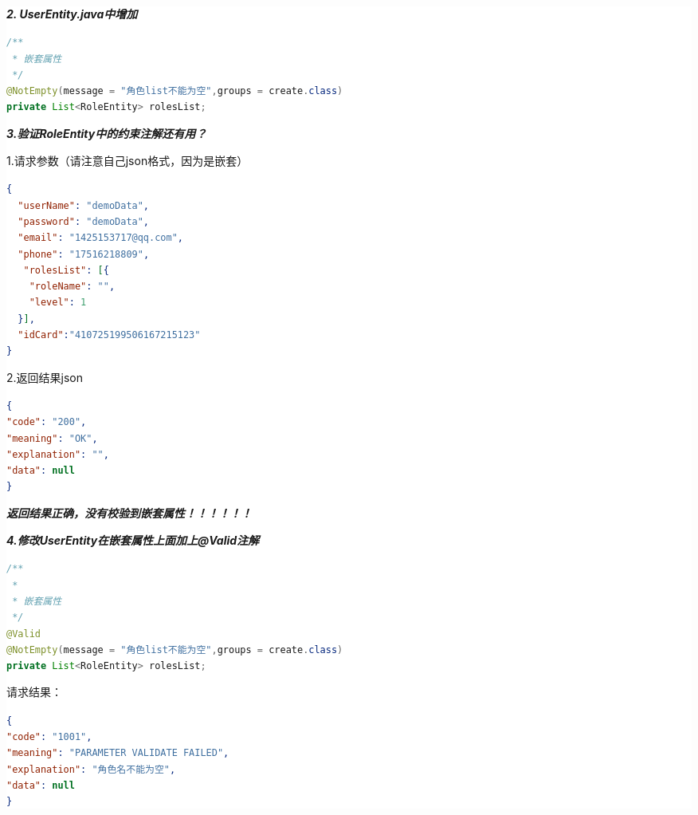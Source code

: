 ***2. UserEntity.java中增加***

```java
/**
 * 嵌套属性
 */
@NotEmpty(message = "角色list不能为空",groups = create.class)
private List<RoleEntity> rolesList;
```

***3.验证RoleEntity中的约束注解还有用？***

1.请求参数（请注意自己json格式，因为是嵌套）

```json
{
  "userName": "demoData",
  "password": "demoData",
  "email": "1425153717@qq.com",
  "phone": "17516218809",
   "rolesList": [{
    "roleName": "",
    "level": 1
  }],
  "idCard":"410725199506167215123"
}
```

2.返回结果json

```json
{
"code": "200",
"meaning": "OK",
"explanation": "",
"data": null
}
```

***返回结果正确，没有校验到嵌套属性！！！！！！***

***4.修改UserEntity在嵌套属性上面加上@Valid注解***

```java
/**
 *
 * 嵌套属性
 */
@Valid
@NotEmpty(message = "角色list不能为空",groups = create.class)
private List<RoleEntity> rolesList;
```

请求结果：

```json
{
"code": "1001",
"meaning": "PARAMETER VALIDATE FAILED",
"explanation": "角色名不能为空",
"data": null
}
```
